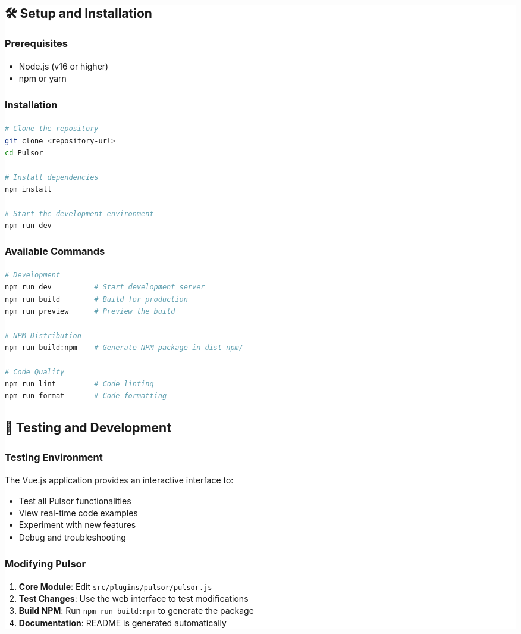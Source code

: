 ## 🛠️ Setup and Installation

### Prerequisites
- Node.js (v16 or higher)
- npm or yarn

### Installation
```bash
# Clone the repository
git clone <repository-url>
cd Pulsor

# Install dependencies
npm install

# Start the development environment
npm run dev
```

### Available Commands
```bash
# Development
npm run dev          # Start development server
npm run build        # Build for production
npm run preview      # Preview the build

# NPM Distribution
npm run build:npm    # Generate NPM package in dist-npm/

# Code Quality
npm run lint         # Code linting
npm run format       # Code formatting
```

## 🧪 Testing and Development

### Testing Environment
The Vue.js application provides an interactive interface to:
- Test all Pulsor functionalities
- View real-time code examples
- Experiment with new features
- Debug and troubleshooting

### Modifying Pulsor
1. **Core Module**: Edit `src/plugins/pulsor/pulsor.js`
2. **Test Changes**: Use the web interface to test modifications
3. **Build NPM**: Run `npm run build:npm` to generate the package
4. **Documentation**: README is generated automatically
